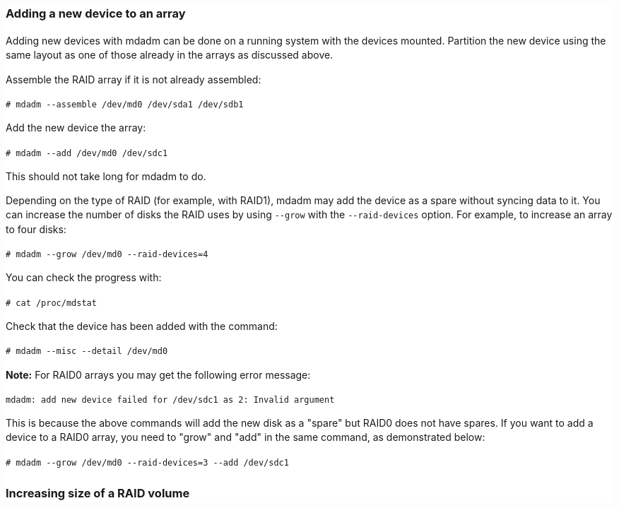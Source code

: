 ### Adding a new device to an array

Adding new devices with mdadm can be done on a running system with the devices mounted. Partition the new device using the same layout as one of those already in the arrays as discussed above.

Assemble the RAID array if it is not already assembled:

```
# mdadm --assemble /dev/md0 /dev/sda1 /dev/sdb1

```

Add the new device the array:

```
# mdadm --add /dev/md0 /dev/sdc1

```

This should not take long for mdadm to do.

Depending on the type of RAID (for example, with RAID1), mdadm may add the device as a spare without syncing data to it. You can increase the number of disks the RAID uses by using `--grow` with the `--raid-devices` option. For example, to increase an array to four disks:

```
# mdadm --grow /dev/md0 --raid-devices=4

```

You can check the progress with:

```
# cat /proc/mdstat

```

Check that the device has been added with the command:

```
# mdadm --misc --detail /dev/md0

```

**Note:** For RAID0 arrays you may get the following error message:
```
mdadm: add new device failed for /dev/sdc1 as 2: Invalid argument

```

This is because the above commands will add the new disk as a "spare" but RAID0 does not have spares. If you want to add a device to a RAID0 array, you need to "grow" and "add" in the same command, as demonstrated below:

```
# mdadm --grow /dev/md0 --raid-devices=3 --add /dev/sdc1

```

### Increasing size of a RAID volume
